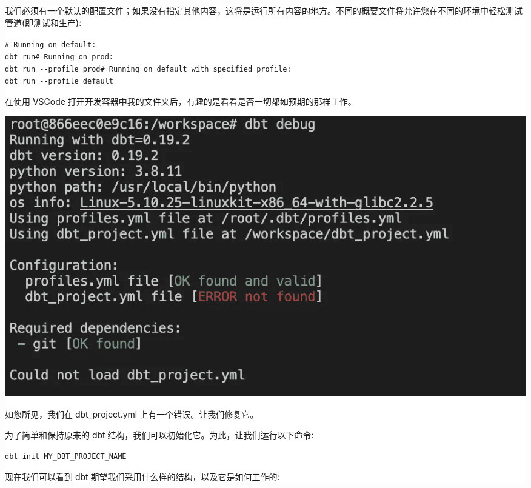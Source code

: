我们必须有一个默认的配置文件；如果没有指定其他内容，这将是运行所有内容的地方。不同的概要文件将允许您在不同的环境中轻松测试管道(即测试和生产):

```
# Running on default:
dbt run# Running on prod:
dbt run --profile prod# Running on default with specified profile:
dbt run --profile default
```

在使用 VSCode 打开开发容器中我的文件夹后，有趣的是看看是否一切都如预期的那样工作。

![](img/0d9f0ce94ba608892344a430222935af.png)

如您所见，我们在 dbt_project.yml 上有一个错误。让我们修复它。

为了简单和保持原来的 dbt 结构，我们可以初始化它。为此，让我们运行以下命令:

```
dbt init MY_DBT_PROJECT_NAME
```

现在我们可以看到 dbt 期望我们采用什么样的结构，以及它是如何工作的:
